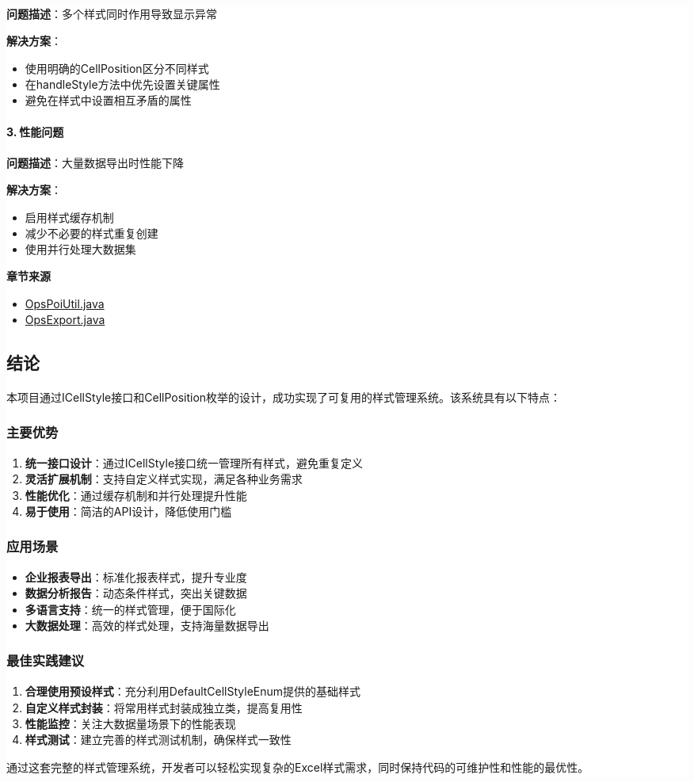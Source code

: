 **问题描述**：多个样式同时作用导致显示异常

**解决方案**：
- 使用明确的CellPosition区分不同样式
- 在handleStyle方法中优先设置关键属性
- 避免在样式中设置相互矛盾的属性

#### 3. 性能问题

**问题描述**：大量数据导出时性能下降

**解决方案**：
- 启用样式缓存机制
- 减少不必要的样式重复创建
- 使用并行处理大数据集

**章节来源**
- [OpsPoiUtil.java](file://src/main/java/com/github/stupdit1t/excel/core/OpsPoiUtil.java#L280-L300)
- [OpsExport.java](file://src/main/java/com/github/stupdit1t/excel/core/export/OpsExport.java#L145-L150)

## 结论

本项目通过ICellStyle接口和CellPosition枚举的设计，成功实现了可复用的样式管理系统。该系统具有以下特点：

### 主要优势

1. **统一接口设计**：通过ICellStyle接口统一管理所有样式，避免重复定义
2. **灵活扩展机制**：支持自定义样式实现，满足各种业务需求
3. **性能优化**：通过缓存机制和并行处理提升性能
4. **易于使用**：简洁的API设计，降低使用门槛

### 应用场景

- **企业报表导出**：标准化报表样式，提升专业度
- **数据分析报告**：动态条件样式，突出关键数据
- **多语言支持**：统一的样式管理，便于国际化
- **大数据处理**：高效的样式处理，支持海量数据导出

### 最佳实践建议

1. **合理使用预设样式**：充分利用DefaultCellStyleEnum提供的基础样式
2. **自定义样式封装**：将常用样式封装成独立类，提高复用性
3. **性能监控**：关注大数据量场景下的性能表现
4. **样式测试**：建立完善的样式测试机制，确保样式一致性

通过这套完整的样式管理系统，开发者可以轻松实现复杂的Excel样式需求，同时保持代码的可维护性和性能的最优性。